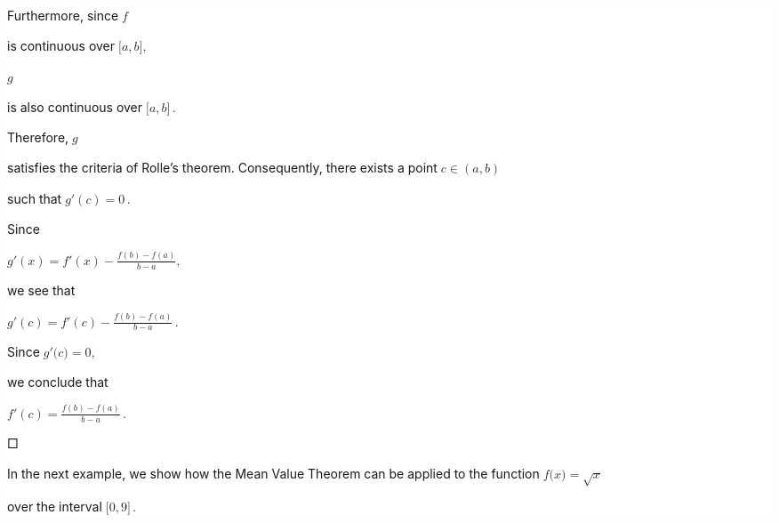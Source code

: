  Furthermore, since <math xmlns="http://www.w3.org/1998/Math/MathML"><mi>f</mi></math>

 is continuous over <math xmlns="http://www.w3.org/1998/Math/MathML"><mrow><mo stretchy="false">[</mo><mi>a</mi><mo>,</mo><mi>b</mi><mo stretchy="false">]</mo><mo>,</mo></mrow></math>

 <math xmlns="http://www.w3.org/1998/Math/MathML"><mi>g</mi></math>

 is also continuous over <math xmlns="http://www.w3.org/1998/Math/MathML"><mrow><mo stretchy="false">[</mo><mi>a</mi><mo>,</mo><mi>b</mi><mo stretchy="false">]</mo><mo>.</mo></mrow></math>

 Therefore, <math xmlns="http://www.w3.org/1998/Math/MathML"><mi>g</mi></math>

 satisfies the criteria of Rolle’s theorem. Consequently, there exists a point <math xmlns="http://www.w3.org/1998/Math/MathML"><mrow><mi>c</mi><mo>∈</mo><mrow><mo>(</mo><mrow><mi>a</mi><mo>,</mo><mi>b</mi></mrow><mo>)</mo></mrow></mrow></math>

 such that <math xmlns="http://www.w3.org/1998/Math/MathML"><mrow><mi>g</mi><mo>′</mo><mrow><mo>(</mo><mi>c</mi><mo>)</mo></mrow><mo>=</mo><mn>0</mn><mo>.</mo></mrow></math>

 Since

<div data-type="equation" class="equation unnumbered" data-label="">
<math xmlns="http://www.w3.org/1998/Math/MathML"><mrow><mi>g</mi><mo>′</mo><mrow><mo>(</mo><mi>x</mi><mo>)</mo></mrow><mo>=</mo><mi>f</mi><mo>′</mo><mrow><mo>(</mo><mi>x</mi><mo>)</mo></mrow><mo>−</mo><mfrac><mrow><mi>f</mi><mrow><mo>(</mo><mi>b</mi><mo>)</mo></mrow><mo>−</mo><mi>f</mi><mrow><mo>(</mo><mi>a</mi><mo>)</mo></mrow></mrow><mrow><mi>b</mi><mo>−</mo><mi>a</mi></mrow></mfrac><mo>,</mo></mrow></math>
</div>

we see that

<div data-type="equation" class="equation unnumbered" data-label="">
<math xmlns="http://www.w3.org/1998/Math/MathML"><mrow><mi>g</mi><mo>′</mo><mrow><mo>(</mo><mi>c</mi><mo>)</mo></mrow><mo>=</mo><mi>f</mi><mo>′</mo><mrow><mo>(</mo><mi>c</mi><mo>)</mo></mrow><mo>−</mo><mfrac><mrow><mi>f</mi><mrow><mo>(</mo><mi>b</mi><mo>)</mo></mrow><mo>−</mo><mi>f</mi><mrow><mo>(</mo><mi>a</mi><mo>)</mo></mrow></mrow><mrow><mi>b</mi><mo>−</mo><mi>a</mi></mrow></mfrac><mo>.</mo></mrow></math>
</div>

Since <math xmlns="http://www.w3.org/1998/Math/MathML"><mrow><mi>g</mi><mo>′</mo><mo stretchy="false">(</mo><mi>c</mi><mo stretchy="false">)</mo><mo>=</mo><mn>0</mn><mo>,</mo></mrow></math>

 we conclude that

<div data-type="equation" class="equation unnumbered" data-label="">
<math xmlns="http://www.w3.org/1998/Math/MathML"><mrow><mi>f</mi><mo>′</mo><mrow><mo>(</mo><mi>c</mi><mo>)</mo></mrow><mo>=</mo><mfrac><mrow><mi>f</mi><mrow><mo>(</mo><mi>b</mi><mo>)</mo></mrow><mo>−</mo><mi>f</mi><mrow><mo>(</mo><mi>a</mi><mo>)</mo></mrow></mrow><mrow><mi>b</mi><mo>−</mo><mi>a</mi></mrow></mfrac><mo>.</mo></mrow></math>
</div>

□

In the next example, we show how the Mean Value Theorem can be applied to the function <math xmlns="http://www.w3.org/1998/Math/MathML"><mrow><mi>f</mi><mo stretchy="false">(</mo><mi>x</mi><mo stretchy="false">)</mo><mo>=</mo><msqrt><mi>x</mi></msqrt></mrow></math>

 over the interval <math xmlns="http://www.w3.org/1998/Math/MathML"><mrow><mo stretchy="false">[</mo><mn>0</mn><mo>,</mo><mn>9</mn><mo stretchy="false">]</mo><mo>.</mo></mrow></math>
